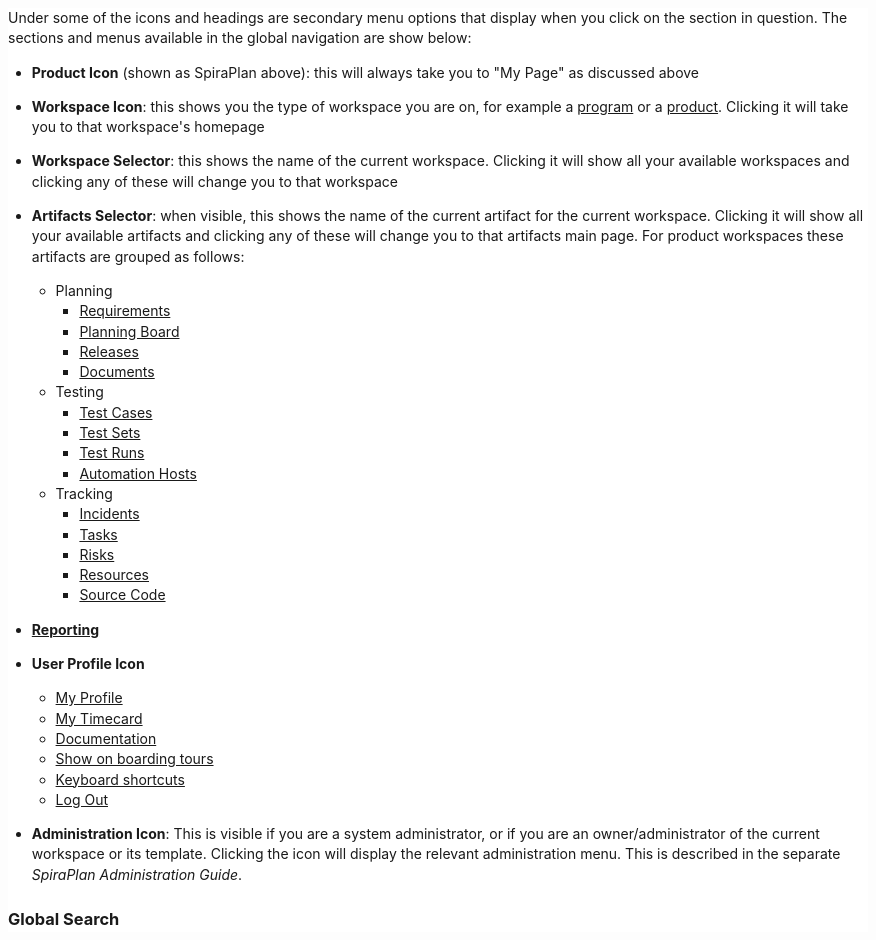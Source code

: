 


Under some of the icons and headings are secondary menu options that
display when you click on the section in question. The sections and
menus available in the global navigation are show below:

- **Product Icon** (shown as SpiraPlan above): this will always take you
to "My Page" as discussed above
- **Workspace Icon**: this shows you the type of workspace you are on, for
example a [program](#program-home) or a [product](#product-home). Clicking it will take you to that
workspace's homepage
- **Workspace Selector**: this shows the name of the current workspace.
Clicking it will show all your available workspaces and clicking any of
these will change you to that workspace
- **Artifacts Selector**: when visible, this shows the name of the current
artifact for the current workspace. Clicking it will show all your
available artifacts and clicking any of these will change you to that
artifacts main page. For product workspaces these artifacts are grouped
as follows:
    - Planning
        - [Requirements](../Requirements-Management/)
        - [Planning Board](../Planning-Board/)
        - [Releases](../Release-Management/)
        - [Documents](../Document-Management/)
    - Testing
        - [Test Cases](../Test-Case-Management/)
        - [Test Sets](../Test-Case-Management/#test-set-list)
        - [Test Runs](../Test-Case-Management/#test-run-list)
        - [Automation Hosts](../Test-Case-Management/#automation-host-list)
    - Tracking
        - [Incidents](../Incident-Tracking/)
        - [Tasks](../Task-Tracking/)
        - [Risks](../Risks-Management/)
        - [Resources](../Resource-Tracking/)
        - [Source Code](../Source-Code/)

- [**Reporting**](../Reports-Center/)
- **User Profile Icon**

    - [My Profile](#my-profile)
    - [My Timecard](#my-timecard)
    - [Documentation](#documentation)
    - [Show on boarding tours](#show-onboarding-tours)
    - [Keyboard shortcuts](../Appendix-1-Keyboard-Shortcuts/)
    - [Log Out](#log-out)

- **Administration Icon**: This is visible if you are a system
administrator, or if you are an owner/administrator of the current
workspace or its template. Clicking the icon will display the relevant
administration menu. This is described in the separate *SpiraPlan
Administration Guide*.

### Global Search
